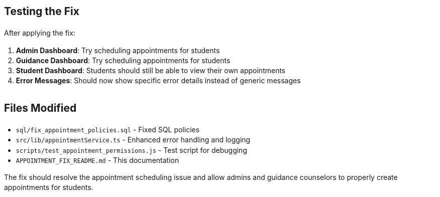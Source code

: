 ## Testing the Fix

After applying the fix:

1. **Admin Dashboard**: Try scheduling appointments for students
2. **Guidance Dashboard**: Try scheduling appointments for students  
3. **Student Dashboard**: Students should still be able to view their own appointments
4. **Error Messages**: Should now show specific error details instead of generic messages

## Files Modified

- `sql/fix_appointment_policies.sql` - Fixed SQL policies
- `src/lib/appointmentService.ts` - Enhanced error handling and logging
- `scripts/test_appointment_permissions.js` - Test script for debugging
- `APPOINTMENT_FIX_README.md` - This documentation

The fix should resolve the appointment scheduling issue and allow admins and guidance counselors to properly create appointments for students. 
